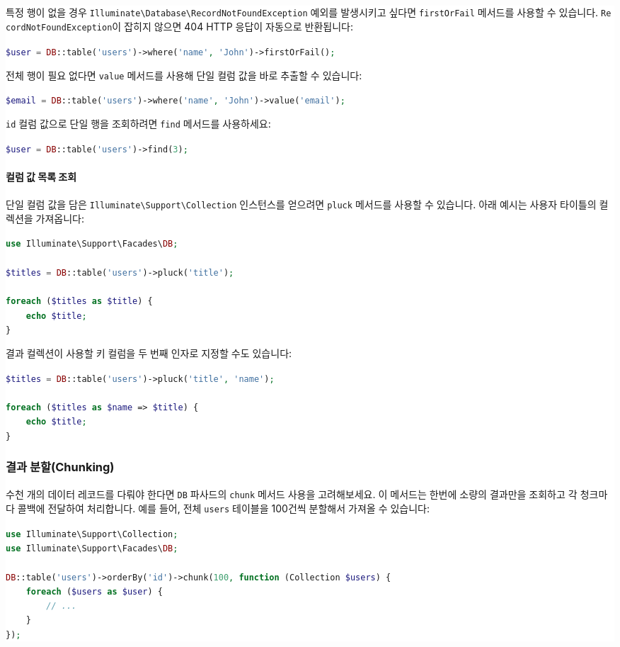 특정 행이 없을 경우 `Illuminate\Database\RecordNotFoundException` 예외를 발생시키고 싶다면 `firstOrFail` 메서드를 사용할 수 있습니다. `RecordNotFoundException`이 잡히지 않으면 404 HTTP 응답이 자동으로 반환됩니다:

```php
$user = DB::table('users')->where('name', 'John')->firstOrFail();
```

전체 행이 필요 없다면 `value` 메서드를 사용해 단일 컬럼 값을 바로 추출할 수 있습니다:

```php
$email = DB::table('users')->where('name', 'John')->value('email');
```

`id` 컬럼 값으로 단일 행을 조회하려면 `find` 메서드를 사용하세요:

```php
$user = DB::table('users')->find(3);
```

<a name="retrieving-a-list-of-column-values"></a>
#### 컬럼 값 목록 조회

단일 컬럼 값을 담은 `Illuminate\Support\Collection` 인스턴스를 얻으려면 `pluck` 메서드를 사용할 수 있습니다. 아래 예시는 사용자 타이틀의 컬렉션을 가져옵니다:

```php
use Illuminate\Support\Facades\DB;

$titles = DB::table('users')->pluck('title');

foreach ($titles as $title) {
    echo $title;
}
```

결과 컬렉션이 사용할 키 컬럼을 두 번째 인자로 지정할 수도 있습니다:

```php
$titles = DB::table('users')->pluck('title', 'name');

foreach ($titles as $name => $title) {
    echo $title;
}
```

<a name="chunking-results"></a>
### 결과 분할(Chunking)

수천 개의 데이터 레코드를 다뤄야 한다면 `DB` 파사드의 `chunk` 메서드 사용을 고려해보세요. 이 메서드는 한번에 소량의 결과만을 조회하고 각 청크마다 콜백에 전달하여 처리합니다. 예를 들어, 전체 `users` 테이블을 100건씩 분할해서 가져올 수 있습니다:

```php
use Illuminate\Support\Collection;
use Illuminate\Support\Facades\DB;

DB::table('users')->orderBy('id')->chunk(100, function (Collection $users) {
    foreach ($users as $user) {
        // ...
    }
});
```
